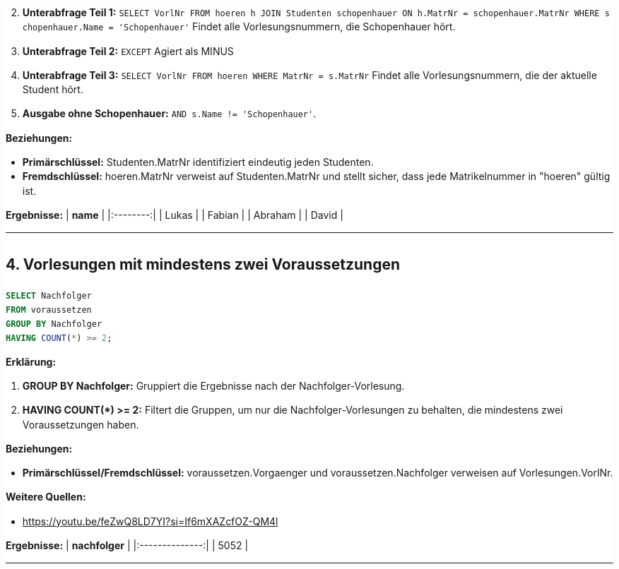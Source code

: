 2. **Unterabfrage Teil 1:** `SELECT VorlNr FROM hoeren h JOIN Studenten schopenhauer ON h.MatrNr = schopenhauer.MatrNr WHERE schopenhauer.Name = 'Schopenhauer'`
   Findet alle Vorlesungsnummern, die Schopenhauer hört.

3. **Unterabfrage Teil 2:** `EXCEPT`
   Agiert als MINUS

4. **Unterabfrage Teil 3:** `SELECT VorlNr FROM hoeren WHERE MatrNr = s.MatrNr`
   Findet alle Vorlesungsnummern, die der aktuelle Student hört.

5. **Ausgabe ohne Schopenhauer:** `AND s.Name != 'Schopenhauer'`.

**Beziehungen:**
- **Primärschlüssel:** Studenten.MatrNr identifiziert eindeutig jeden Studenten.
- **Fremdschlüssel:** hoeren.MatrNr verweist auf Studenten.MatrNr und stellt sicher, dass jede Matrikelnummer in "hoeren" gültig ist.

**Ergebnisse:**
| **name** |
|:--------:|
| Lukas    |
| Fabian   |
| Abraham  |
| David    |

---

## 4. Vorlesungen mit mindestens zwei Voraussetzungen
```sql
SELECT Nachfolger
FROM voraussetzen
GROUP BY Nachfolger
HAVING COUNT(*) >= 2;
```
**Erklärung:**
1. **GROUP BY Nachfolger:**
   Gruppiert die Ergebnisse nach der Nachfolger-Vorlesung.

2. **HAVING COUNT(\*) >= 2:**
   Filtert die Gruppen, um nur die Nachfolger-Vorlesungen zu behalten, die mindestens zwei Voraussetzungen haben.

**Beziehungen:**
- **Primärschlüssel/Fremdschlüssel:** voraussetzen.Vorgaenger und voraussetzen.Nachfolger verweisen auf Vorlesungen.VorlNr.

**Weitere Quellen:**
- https://youtu.be/feZwQ8LD7YI?si=If6mXAZcfOZ-QM4l

**Ergebnisse:**
| **nachfolger** |
|:--------------:|
| 5052           |

---